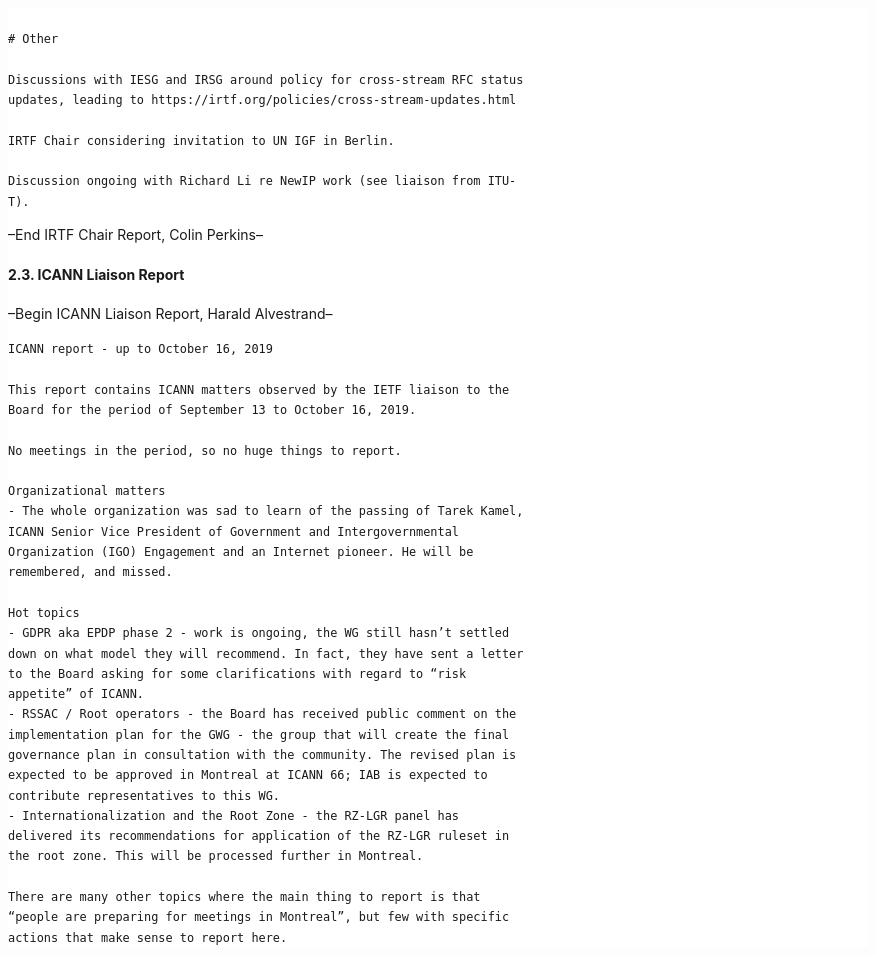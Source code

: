 ```

# Other

Discussions with IESG and IRSG around policy for cross-stream RFC status 
updates, leading to https://irtf.org/policies/cross-stream-updates.html 

IRTF Chair considering invitation to UN IGF in Berlin.

Discussion ongoing with Richard Li re NewIP work (see liaison from ITU-
T).
```

–End IRTF Chair Report, Colin Perkins–


#### 2.3. ICANN Liaison Report


–Begin ICANN Liaison Report, Harald Alvestrand–



```
ICANN report - up to October 16, 2019

This report contains ICANN matters observed by the IETF liaison to the 
Board for the period of September 13 to October 16, 2019.

No meetings in the period, so no huge things to report.

Organizational matters
- The whole organization was sad to learn of the passing of Tarek Kamel, 
ICANN Senior Vice President of Government and Intergovernmental 
Organization (IGO) Engagement and an Internet pioneer. He will be 
remembered, and missed.

Hot topics
- GDPR aka EPDP phase 2 - work is ongoing, the WG still hasn’t settled 
down on what model they will recommend. In fact, they have sent a letter 
to the Board asking for some clarifications with regard to “risk 
appetite” of ICANN.
- RSSAC / Root operators - the Board has received public comment on the 
implementation plan for the GWG - the group that will create the final 
governance plan in consultation with the community. The revised plan is 
expected to be approved in Montreal at ICANN 66; IAB is expected to 
contribute representatives to this WG.
- Internationalization and the Root Zone - the RZ-LGR panel has 
delivered its recommendations for application of the RZ-LGR ruleset in 
the root zone. This will be processed further in Montreal.

There are many other topics where the main thing to report is that 
“people are preparing for meetings in Montreal”, but few with specific 
actions that make sense to report here.
```
